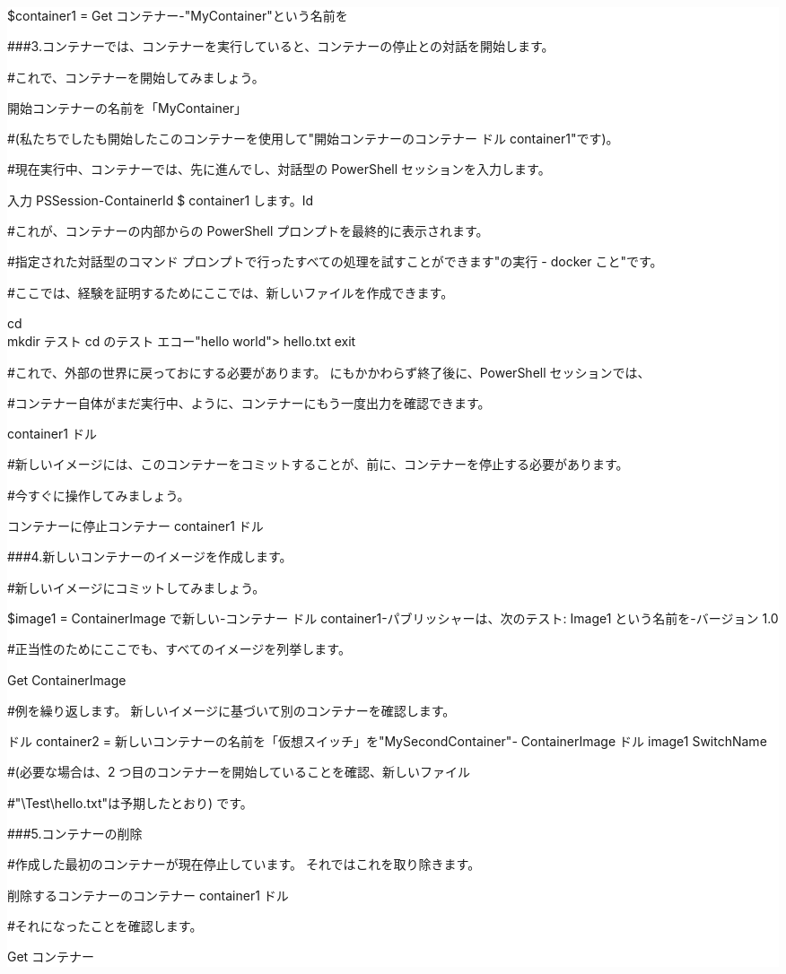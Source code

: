 $container1 = Get コンテナー-"MyContainer"という名前を

###3.コンテナーでは、コンテナーを実行していると、コンテナーの停止との対話を開始します。

#これで、コンテナーを開始してみましょう。

開始コンテナーの名前を「MyContainer」

#(私たちでしたも開始したこのコンテナーを使用して"開始コンテナーのコンテナー ドル container1"です)。

#現在実行中、コンテナーでは、先に進んでし、対話型の PowerShell セッションを入力します。

入力 PSSession-ContainerId $ container1 します。Id

#これが、コンテナーの内部からの PowerShell プロンプトを最終的に表示されます。

#指定された対話型のコマンド プロンプトで行ったすべての処理を試すことができます"の実行 - docker こと"です。

#ここでは、経験を証明するためにここでは、新しいファイルを作成できます。

cd \
mkdir テスト
cd のテスト
エコー"hello world"> hello.txt
exit

#これで、外部の世界に戻っておにする必要があります。 にもかかわらず終了後に、PowerShell セッションでは、

#コンテナー自体がまだ実行中、ように、コンテナーにもう一度出力を確認できます。

container1 ドル

#新しいイメージには、このコンテナーをコミットすることが、前に、コンテナーを停止する必要があります。

#今すぐに操作してみましょう。

コンテナーに停止コンテナー container1 ドル

###4.新しいコンテナーのイメージを作成します。

#新しいイメージにコミットしてみましょう。

$image1 = ContainerImage で新しい-コンテナー ドル container1-パブリッシャーは、次のテスト: Image1 という名前を-バージョン 1.0

#正当性のためにここでも、すべてのイメージを列挙します。

Get ContainerImage

#例を繰り返します。 新しいイメージに基づいて別のコンテナーを確認します。

ドル container2 = 新しいコンテナーの名前を「仮想スイッチ」を"MySecondContainer"- ContainerImage ドル image1 SwitchName

#(必要な場合は、2 つ目のコンテナーを開始していることを確認、新しいファイル

#"\Test\hello.txt"は予期したとおり) です。

###5.コンテナーの削除

#作成した最初のコンテナーが現在停止しています。 それではこれを取り除きます。

削除するコンテナーのコンテナー container1 ドル

#それになったことを確認します。

Get コンテナー
